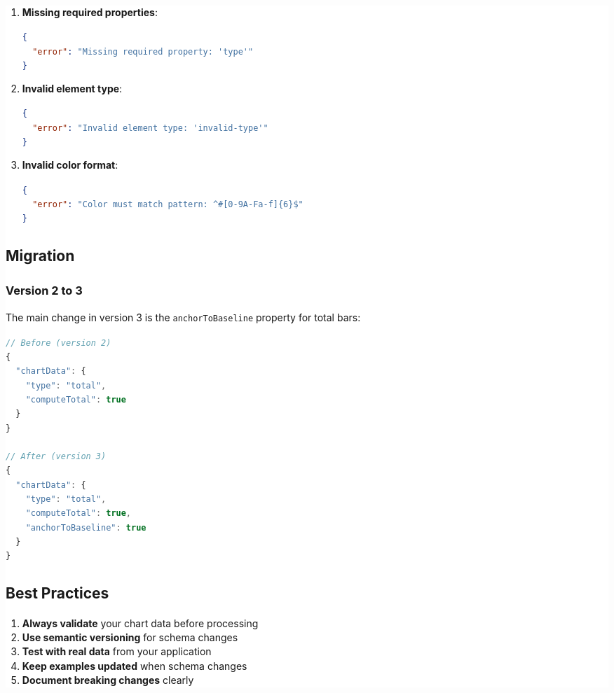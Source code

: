 1. **Missing required properties**:
   ```json
   {
     "error": "Missing required property: 'type'"
   }
   ```

2. **Invalid element type**:
   ```json
   {
     "error": "Invalid element type: 'invalid-type'"
   }
   ```

3. **Invalid color format**:
   ```json
   {
     "error": "Color must match pattern: ^#[0-9A-Fa-f]{6}$"
   }
   ```

## Migration

### Version 2 to 3

The main change in version 3 is the `anchorToBaseline` property for total bars:

```javascript
// Before (version 2)
{
  "chartData": {
    "type": "total",
    "computeTotal": true
  }
}

// After (version 3)
{
  "chartData": {
    "type": "total",
    "computeTotal": true,
    "anchorToBaseline": true
  }
}
```

## Best Practices

1. **Always validate** your chart data before processing
2. **Use semantic versioning** for schema changes
3. **Test with real data** from your application
4. **Keep examples updated** when schema changes
5. **Document breaking changes** clearly
